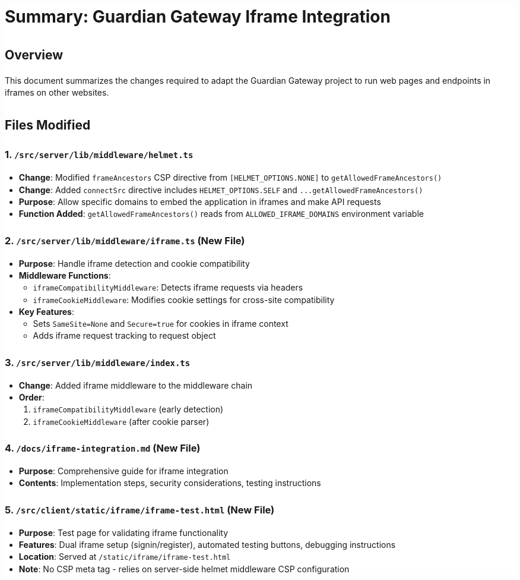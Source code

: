 # Summary: Guardian Gateway Iframe Integration

## Overview

This document summarizes the changes required to adapt the Guardian Gateway project to run web pages and endpoints in iframes on other websites.

## Files Modified

### 1. `/src/server/lib/middleware/helmet.ts`

- **Change**: Modified `frameAncestors` CSP directive from `[HELMET_OPTIONS.NONE]` to `getAllowedFrameAncestors()`
- **Change**: Added `connectSrc` directive includes `HELMET_OPTIONS.SELF` and `...getAllowedFrameAncestors()`
- **Purpose**: Allow specific domains to embed the application in iframes and make API requests
- **Function Added**: `getAllowedFrameAncestors()` reads from `ALLOWED_IFRAME_DOMAINS` environment variable

### 2. `/src/server/lib/middleware/iframe.ts` (New File)

- **Purpose**: Handle iframe detection and cookie compatibility
- **Middleware Functions**:
  - `iframeCompatibilityMiddleware`: Detects iframe requests via headers
  - `iframeCookieMiddleware`: Modifies cookie settings for cross-site compatibility
- **Key Features**:
  - Sets `SameSite=None` and `Secure=true` for cookies in iframe context
  - Adds iframe request tracking to request object

### 3. `/src/server/lib/middleware/index.ts`

- **Change**: Added iframe middleware to the middleware chain
- **Order**:
  1. `iframeCompatibilityMiddleware` (early detection)
  2. `iframeCookieMiddleware` (after cookie parser)

### 4. `/docs/iframe-integration.md` (New File)

- **Purpose**: Comprehensive guide for iframe integration
- **Contents**: Implementation steps, security considerations, testing instructions

### 5. `/src/client/static/iframe/iframe-test.html` (New File)

- **Purpose**: Test page for validating iframe functionality
- **Features**: Dual iframe setup (signin/register), automated testing buttons, debugging instructions
- **Location**: Served at `/static/iframe/iframe-test.html`
- **Note**: No CSP meta tag - relies on server-side helmet middleware CSP configuration
